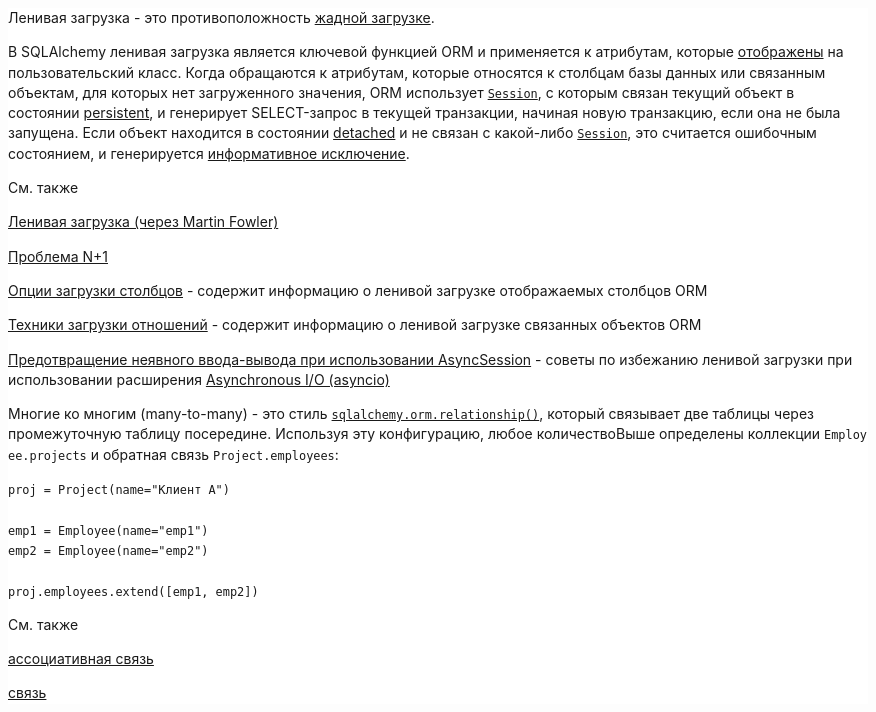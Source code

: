 Ленивая загрузка - это противоположность [жадной загрузке](#term-eager-loading).

В SQLAlchemy ленивая загрузка является ключевой функцией ORM и применяется к атрибутам,
которые [отображены](#term-mapped) на пользовательский класс. Когда обращаются к атрибутам, которые относятся к столбцам
базы данных или связанным объектам, для которых нет загруженного значения, ORM
использует [`Session`](orm/session_api.html#sqlalchemy.orm.Session "sqlalchemy.orm.Session"), с которым связан текущий
объект в состоянии [persistent](#term-persistent), и генерирует SELECT-запрос в текущей транзакции, начиная новую
транзакцию, если она не была запущена. Если объект находится в состоянии [detached](#term-detached) и не связан с
какой-либо [`Session`](orm/session_api.html#sqlalchemy.orm.Session "sqlalchemy.orm.Session"), это считается ошибочным
состоянием, и генерируется [информативное исключение](errors.html#error-bhk3).

См. также

[Ленивая загрузка (через Martin Fowler)](https://martinfowler.com/eaaCatalog/lazyLoad.html)

[Проблема N+1](#term-N-plus-one-problem)

[Опции загрузки столбцов](orm/queryguide/columns.html#loading-columns) - содержит информацию о ленивой загрузке
отображаемых столбцов ORM

[Техники загрузки отношений](orm/queryguide/relationships.html) - содержит информацию о ленивой загрузке связанных
объектов ORM

[Предотвращение неявного ввода-вывода при использовании AsyncSession](orm/extensions/asyncio.html#asyncio-orm-avoid-lazyloads) -
советы по избежанию ленивой загрузки при использовании
расширения [Asynchronous I/O (asyncio)](orm/extensions/asyncio.html)

Многие ко многим (many-to-many) - это
стиль [`sqlalchemy.orm.relationship()`](orm/relationship_api.html#sqlalchemy.orm.relationship "sqlalchemy.orm.relationship"),
который связывает две таблицы через промежуточную таблицу посередине. Используя эту конфигурацию, любое количествоВыше
определены коллекции `Employee.projects` и обратная связь `Project.employees`:

```
proj = Project(name="Клиент A")

emp1 = Employee(name="emp1")
emp2 = Employee(name="emp2")

proj.employees.extend([emp1, emp2])
```

См. также

[ассоциативная связь](#term-association-relationship)

[связь](#term-relationship)
